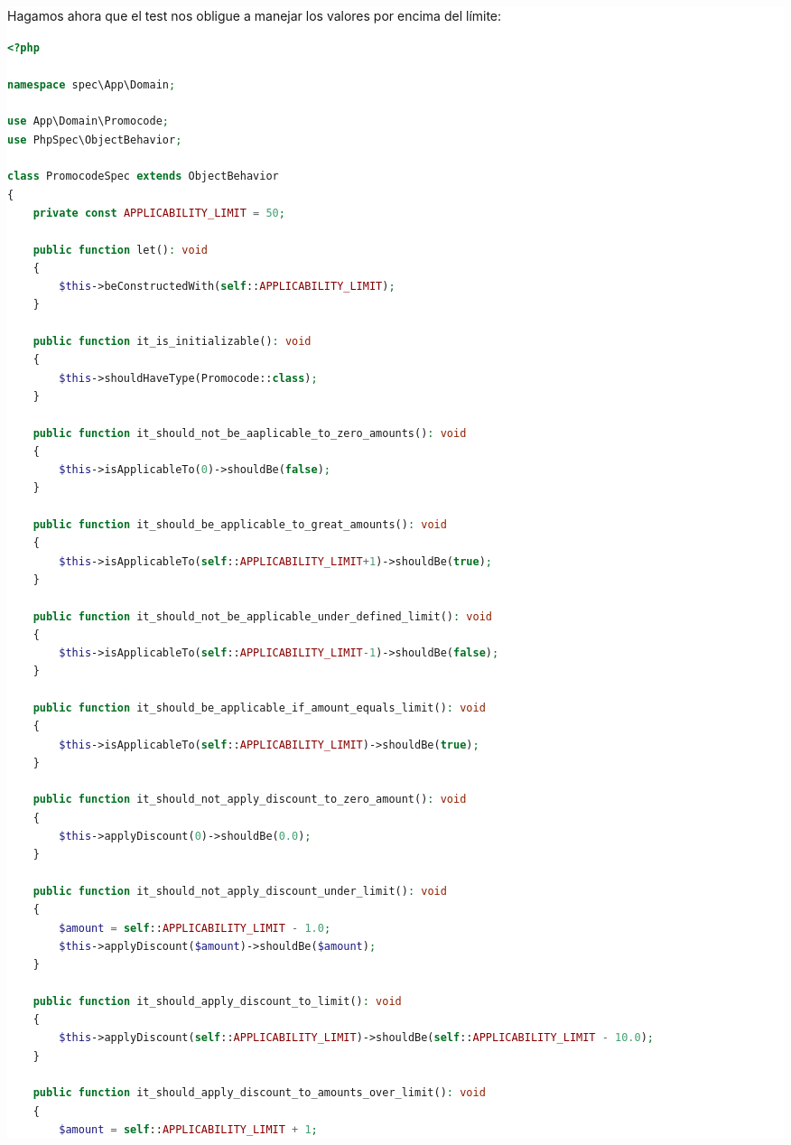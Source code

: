 Hagamos ahora que el test nos obligue a manejar los valores por encima del límite:

```php
<?php

namespace spec\App\Domain;

use App\Domain\Promocode;
use PhpSpec\ObjectBehavior;

class PromocodeSpec extends ObjectBehavior
{
    private const APPLICABILITY_LIMIT = 50;

    public function let(): void
    {
        $this->beConstructedWith(self::APPLICABILITY_LIMIT);
    }

    public function it_is_initializable(): void
    {
        $this->shouldHaveType(Promocode::class);
    }

    public function it_should_not_be_aaplicable_to_zero_amounts(): void
    {
        $this->isApplicableTo(0)->shouldBe(false);
    }

    public function it_should_be_applicable_to_great_amounts(): void
    {
        $this->isApplicableTo(self::APPLICABILITY_LIMIT+1)->shouldBe(true);
    }

    public function it_should_not_be_applicable_under_defined_limit(): void
    {
        $this->isApplicableTo(self::APPLICABILITY_LIMIT-1)->shouldBe(false);
    }

    public function it_should_be_applicable_if_amount_equals_limit(): void
    {
        $this->isApplicableTo(self::APPLICABILITY_LIMIT)->shouldBe(true);
    }

    public function it_should_not_apply_discount_to_zero_amount(): void
    {
        $this->applyDiscount(0)->shouldBe(0.0);
    }

    public function it_should_not_apply_discount_under_limit(): void
    {
        $amount = self::APPLICABILITY_LIMIT - 1.0;
        $this->applyDiscount($amount)->shouldBe($amount);
    }

    public function it_should_apply_discount_to_limit(): void
    {
        $this->applyDiscount(self::APPLICABILITY_LIMIT)->shouldBe(self::APPLICABILITY_LIMIT - 10.0);
    }

    public function it_should_apply_discount_to_amounts_over_limit(): void
    {
        $amount = self::APPLICABILITY_LIMIT + 1;
```